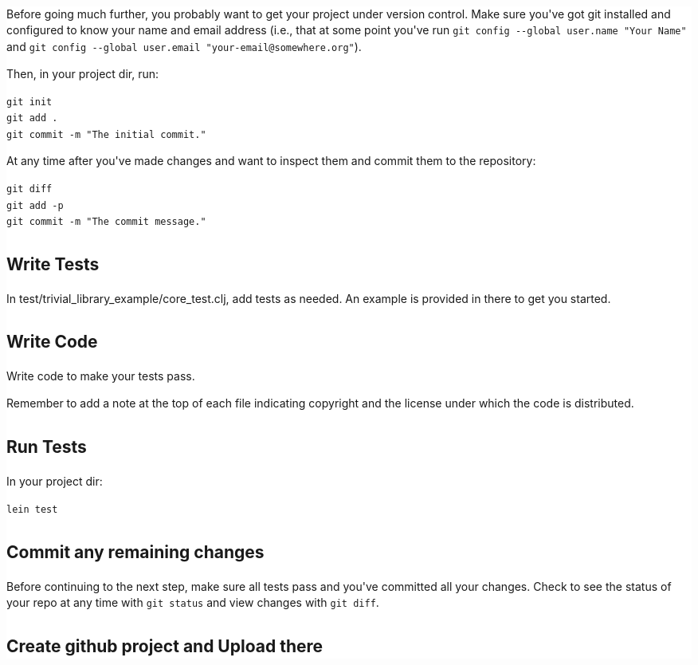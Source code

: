 Before going much further, you probably want to get your project under
version control. Make sure you've got git installed and configured to
know your name and email address (i.e., that at some point you've run
`git config --global user.name "Your Name"` and
`git config --global user.email "your-email@somewhere.org"`).

Then, in your project dir, run:

    git init
    git add .
    git commit -m "The initial commit."

At any time after you've made changes and want to inspect them and
commit them to the repository:

    git diff
    git add -p
    git commit -m "The commit message."





## Write Tests

In test/trivial_library_example/core_test.clj, add tests as needed.
An example is provided in there to get you started.




## Write Code

Write code to make your tests pass.

Remember to add a note at the top of each file indicating copyright
and the license under which the code is distributed.




## Run Tests

In your project dir:

    lein test




## Commit any remaining changes

Before continuing to the next step, make sure all tests pass and
you've committed all your changes. Check to see the status of your
repo at any time with `git status` and view changes with `git diff`.




## Create github project and Upload there
